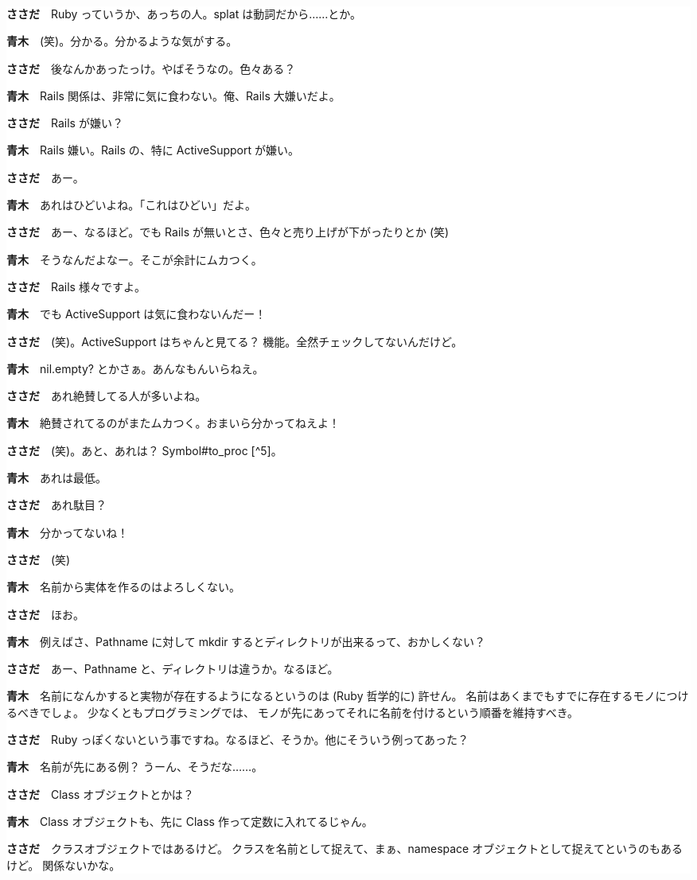 __ささだ__　Ruby っていうか、あっちの人。splat は動詞だから……とか。

__青木__　(笑)。分かる。分かるような気がする。

__ささだ__　後なんかあったっけ。やばそうなの。色々ある？

__青木__　Rails 関係は、非常に気に食わない。俺、Rails 大嫌いだよ。

__ささだ__　Rails が嫌い？

__青木__　Rails 嫌い。Rails の、特に ActiveSupport が嫌い。

__ささだ__　あー。

__青木__　あれはひどいよね。「これはひどい」だよ。

__ささだ__　あー、なるほど。でも Rails が無いとさ、色々と売り上げが下がったりとか (笑)

__青木__　そうなんだよなー。そこが余計にムカつく。

__ささだ__　Rails 様々ですよ。

__青木__　でも ActiveSupport は気に食わないんだー！

__ささだ__　(笑)。ActiveSupport はちゃんと見てる？ 機能。全然チェックしてないんだけど。

__青木__　nil.empty? とかさぁ。あんなもんいらねえ。

__ささだ__　あれ絶賛してる人が多いよね。

__青木__　絶賛されてるのがまたムカつく。おまいら分かってねえよ！

__ささだ__　(笑)。あと、あれは？ Symbol#to_proc [^5]。

__青木__　あれは最低。

__ささだ__　あれ駄目？

__青木__　分かってないね！

__ささだ__　(笑)

__青木__　名前から実体を作るのはよろしくない。

__ささだ__　ほお。

__青木__　例えばさ、Pathname に対して mkdir するとディレクトリが出来るって、おかしくない？

__ささだ__　あー、Pathname と、ディレクトリは違うか。なるほど。

__青木__　名前になんかすると実物が存在するようになるというのは (Ruby 哲学的に) 許せん。
名前はあくまでもすでに存在するモノにつけるべきでしょ。
少なくともプログラミングでは、
モノが先にあってそれに名前を付けるという順番を維持すべき。

__ささだ__　Ruby っぽくないという事ですね。なるほど、そうか。他にそういう例ってあった？

__青木__　名前が先にある例？ うーん、そうだな……。

__ささだ__　Class オブジェクトとかは？

__青木__　Class オブジェクトも、先に Class 作って定数に入れてるじゃん。

__ささだ__　クラスオブジェクトではあるけど。
クラスを名前として捉えて、まぁ、namespace オブジェクトとして捉えてというのもあるけど。
関係ないかな。
